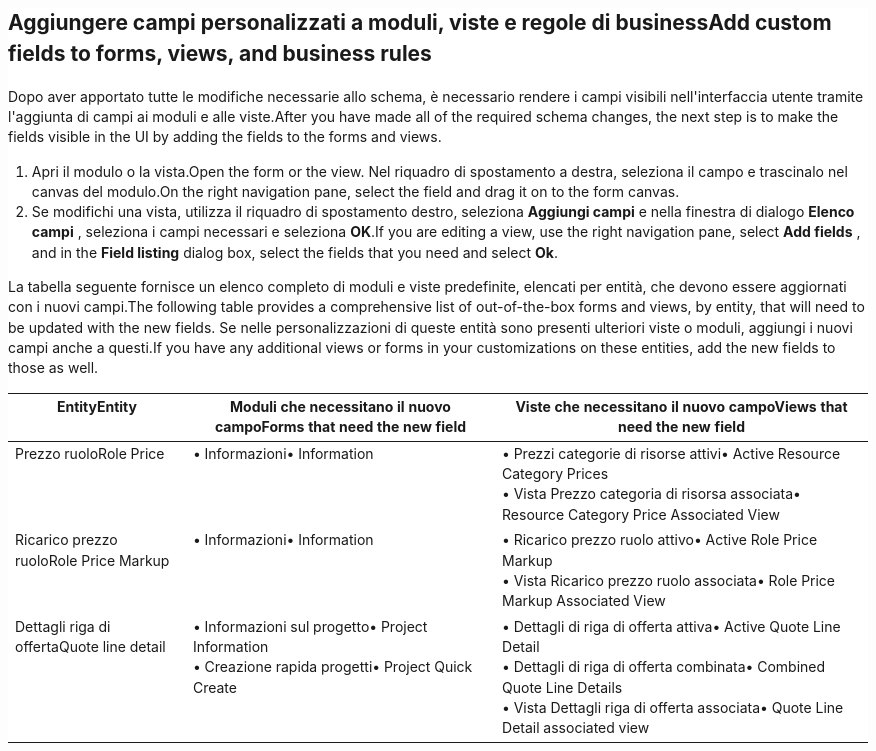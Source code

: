 ##  <a name="add-custom-fields-to-forms-views-and-business-rules"></a><span data-ttu-id="0f1a7-177">Aggiungere campi personalizzati a moduli, viste e regole di business</span><span class="sxs-lookup"><span data-stu-id="0f1a7-177">Add custom fields to forms, views, and business rules</span></span>

<span data-ttu-id="0f1a7-178">Dopo aver apportato tutte le modifiche necessarie allo schema, è necessario rendere i campi visibili nell'interfaccia utente tramite l'aggiunta di campi ai moduli e alle viste.</span><span class="sxs-lookup"><span data-stu-id="0f1a7-178">After you have made all of the required schema changes, the next step is to make the fields visible in the UI by adding the fields to the forms and views.</span></span>

1. <span data-ttu-id="0f1a7-179">Apri il modulo o la vista.</span><span class="sxs-lookup"><span data-stu-id="0f1a7-179">Open the form or the view.</span></span> <span data-ttu-id="0f1a7-180">Nel riquadro di spostamento a destra, seleziona il campo e trascinalo nel canvas del modulo.</span><span class="sxs-lookup"><span data-stu-id="0f1a7-180">On the right navigation pane, select the field and drag it on to the form canvas.</span></span> 
2. <span data-ttu-id="0f1a7-181">Se modifichi una vista, utilizza il riquadro di spostamento destro, seleziona **Aggiungi campi** e nella finestra di dialogo **Elenco campi** , seleziona i campi necessari e seleziona **OK**.</span><span class="sxs-lookup"><span data-stu-id="0f1a7-181">If you are editing a view, use the right navigation pane, select **Add fields** , and in the **Field listing** dialog box, select the fields that you need and select **Ok**.</span></span>

<span data-ttu-id="0f1a7-182">La tabella seguente fornisce un elenco completo di moduli e viste predefinite, elencati per entità, che devono essere aggiornati con i nuovi campi.</span><span class="sxs-lookup"><span data-stu-id="0f1a7-182">The following table provides a comprehensive list of out-of-the-box forms and views, by entity, that will need to be updated with the new fields.</span></span> <span data-ttu-id="0f1a7-183">Se nelle personalizzazioni di queste entità sono presenti ulteriori viste o moduli, aggiungi i nuovi campi anche a questi.</span><span class="sxs-lookup"><span data-stu-id="0f1a7-183">If you have any additional views or forms in your customizations on these entities, add the new fields to those as well.</span></span>

| <span data-ttu-id="0f1a7-184">Entity</span><span class="sxs-lookup"><span data-stu-id="0f1a7-184">Entity</span></span>        | <span data-ttu-id="0f1a7-185">Moduli che necessitano il nuovo campo</span><span class="sxs-lookup"><span data-stu-id="0f1a7-185">Forms that need the new field</span></span>   |<span data-ttu-id="0f1a7-186">Viste che necessitano il nuovo campo</span><span class="sxs-lookup"><span data-stu-id="0f1a7-186">Views that need the new field</span></span>      |
| ------------------------------|---------------------------------|----------------------------------|
|  <span data-ttu-id="0f1a7-187">Prezzo ruolo</span><span class="sxs-lookup"><span data-stu-id="0f1a7-187">Role Price</span></span>|<span data-ttu-id="0f1a7-188">• Informazioni</span><span class="sxs-lookup"><span data-stu-id="0f1a7-188">• Information</span></span> |<span data-ttu-id="0f1a7-189">• Prezzi categorie di risorse attivi</span><span class="sxs-lookup"><span data-stu-id="0f1a7-189">• Active Resource Category Prices</span></span><br> <span data-ttu-id="0f1a7-190">• Vista Prezzo categoria di risorsa associata</span><span class="sxs-lookup"><span data-stu-id="0f1a7-190">• Resource Category Price Associated View</span></span>|
|  <span data-ttu-id="0f1a7-191">Ricarico prezzo ruolo</span><span class="sxs-lookup"><span data-stu-id="0f1a7-191">Role Price Markup</span></span>|<span data-ttu-id="0f1a7-192">• Informazioni</span><span class="sxs-lookup"><span data-stu-id="0f1a7-192">• Information</span></span>|<span data-ttu-id="0f1a7-193">• Ricarico prezzo ruolo attivo</span><span class="sxs-lookup"><span data-stu-id="0f1a7-193">• Active Role Price Markup</span></span><br><span data-ttu-id="0f1a7-194">• Vista Ricarico prezzo ruolo associata</span><span class="sxs-lookup"><span data-stu-id="0f1a7-194">• Role Price Markup Associated View</span></span>|
|  <span data-ttu-id="0f1a7-195">Dettagli riga di offerta</span><span class="sxs-lookup"><span data-stu-id="0f1a7-195">Quote line detail</span></span>|<span data-ttu-id="0f1a7-196">• Informazioni sul progetto</span><span class="sxs-lookup"><span data-stu-id="0f1a7-196">• Project Information</span></span><br><span data-ttu-id="0f1a7-197">• Creazione rapida progetti</span><span class="sxs-lookup"><span data-stu-id="0f1a7-197">• Project Quick Create</span></span>|<span data-ttu-id="0f1a7-198">• Dettagli di riga di offerta attiva</span><span class="sxs-lookup"><span data-stu-id="0f1a7-198">• Active Quote Line Detail</span></span><br><span data-ttu-id="0f1a7-199">• Dettagli di riga di offerta combinata</span><span class="sxs-lookup"><span data-stu-id="0f1a7-199">• Combined Quote Line Details</span></span><br><span data-ttu-id="0f1a7-200">• Vista Dettagli riga di offerta associata</span><span class="sxs-lookup"><span data-stu-id="0f1a7-200">• Quote Line Detail associated view</span></span>|